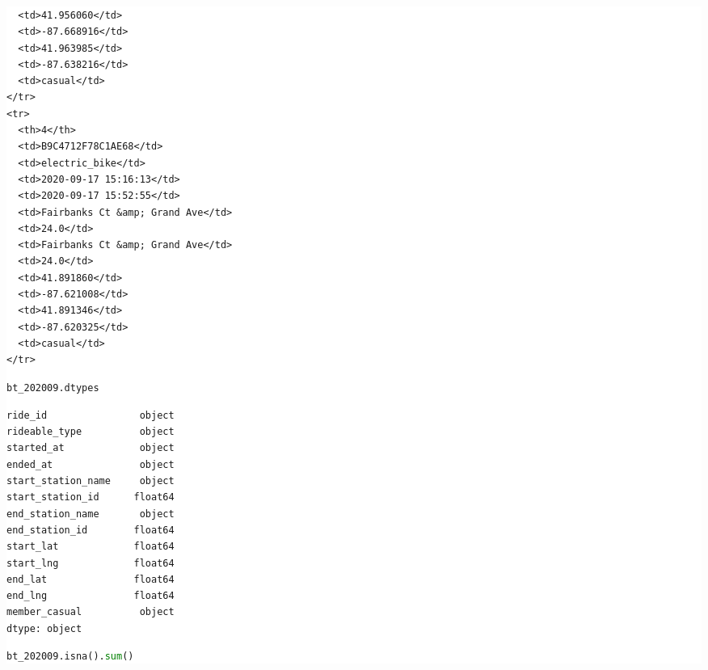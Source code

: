       <td>41.956060</td>
      <td>-87.668916</td>
      <td>41.963985</td>
      <td>-87.638216</td>
      <td>casual</td>
    </tr>
    <tr>
      <th>4</th>
      <td>B9C4712F78C1AE68</td>
      <td>electric_bike</td>
      <td>2020-09-17 15:16:13</td>
      <td>2020-09-17 15:52:55</td>
      <td>Fairbanks Ct &amp; Grand Ave</td>
      <td>24.0</td>
      <td>Fairbanks Ct &amp; Grand Ave</td>
      <td>24.0</td>
      <td>41.891860</td>
      <td>-87.621008</td>
      <td>41.891346</td>
      <td>-87.620325</td>
      <td>casual</td>
    </tr>
  </tbody>
</table>
</div>




```python
bt_202009.dtypes
```




    ride_id                object
    rideable_type          object
    started_at             object
    ended_at               object
    start_station_name     object
    start_station_id      float64
    end_station_name       object
    end_station_id        float64
    start_lat             float64
    start_lng             float64
    end_lat               float64
    end_lng               float64
    member_casual          object
    dtype: object




```python
bt_202009.isna().sum()
```
